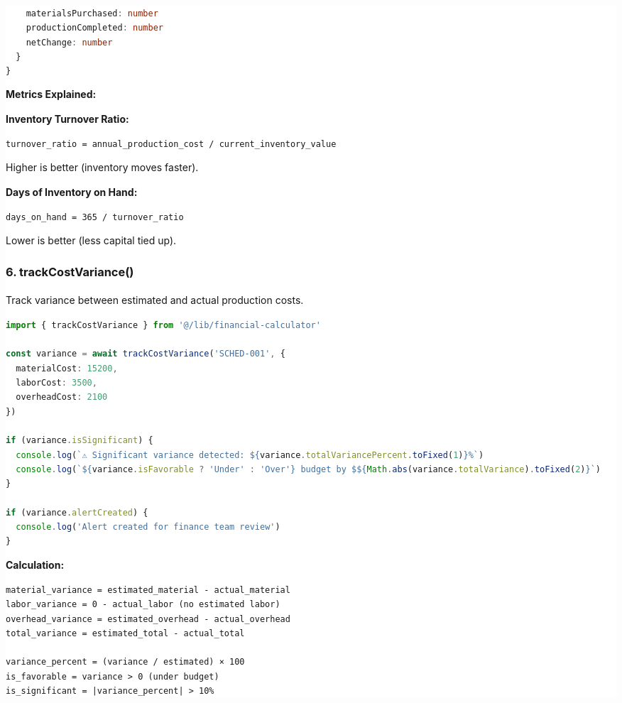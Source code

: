 ```typescript
    materialsPurchased: number
    productionCompleted: number
    netChange: number
  }
}
```

**Metrics Explained:**

**Inventory Turnover Ratio:**
```
turnover_ratio = annual_production_cost / current_inventory_value
```
Higher is better (inventory moves faster).

**Days of Inventory on Hand:**
```
days_on_hand = 365 / turnover_ratio
```
Lower is better (less capital tied up).

### 6. trackCostVariance()

Track variance between estimated and actual production costs.

```typescript
import { trackCostVariance } from '@/lib/financial-calculator'

const variance = await trackCostVariance('SCHED-001', {
  materialCost: 15200,
  laborCost: 3500,
  overheadCost: 2100
})

if (variance.isSignificant) {
  console.log(`⚠ Significant variance detected: ${variance.totalVariancePercent.toFixed(1)}%`)
  console.log(`${variance.isFavorable ? 'Under' : 'Over'} budget by $${Math.abs(variance.totalVariance).toFixed(2)}`)
}

if (variance.alertCreated) {
  console.log('Alert created for finance team review')
}
```

**Calculation:**
```
material_variance = estimated_material - actual_material
labor_variance = 0 - actual_labor (no estimated labor)
overhead_variance = estimated_overhead - actual_overhead
total_variance = estimated_total - actual_total

variance_percent = (variance / estimated) × 100
is_favorable = variance > 0 (under budget)
is_significant = |variance_percent| > 10%
```
